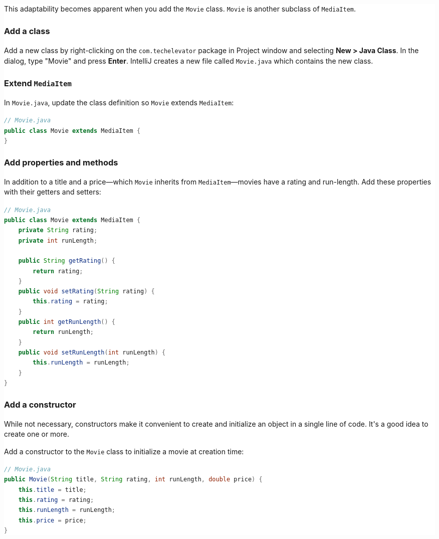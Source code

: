 This adaptability becomes apparent when you add the `Movie` class.  `Movie` is another subclass of `MediaItem`.

### Add a class

Add a new class by right-clicking on the `com.techelevator` package in Project window and selecting **New > Java Class**. In the dialog, type "Movie" and press **Enter**. IntelliJ creates a new file called `Movie.java` which contains the new class.

### Extend `MediaItem`

In `Movie.java`, update the class definition so `Movie` extends `MediaItem`:

```java
// Movie.java
public class Movie extends MediaItem {
}
```

### Add properties and methods

In addition to a title and a price—which `Movie` inherits from `MediaItem`—movies have a rating and run-length. Add these properties with their getters and setters:

```java
// Movie.java
public class Movie extends MediaItem {
    private String rating;
    private int runLength;

    public String getRating() {
        return rating;
    }
    public void setRating(String rating) {
        this.rating = rating;
    }
    public int getRunLength() {
        return runLength;
    }
    public void setRunLength(int runLength) {
        this.runLength = runLength;
    }
}
```

### Add a constructor

While not necessary, constructors make it convenient to create and initialize an object in a single line of code. It's a good idea to create one or more.

Add a constructor to the `Movie` class to initialize a movie at creation time:

```java
// Movie.java
public Movie(String title, String rating, int runLength, double price) {
    this.title = title;
    this.rating = rating;
    this.runLength = runLength;
    this.price = price;
}
```
